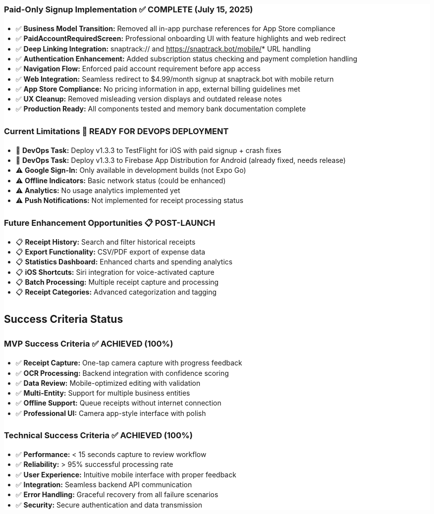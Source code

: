 ### Paid-Only Signup Implementation ✅ COMPLETE (July 15, 2025)
- ✅ **Business Model Transition:** Removed all in-app purchase references for App Store compliance
- ✅ **PaidAccountRequiredScreen:** Professional onboarding UI with feature highlights and web redirect
- ✅ **Deep Linking Integration:** snaptrack:// and https://snaptrack.bot/mobile/* URL handling
- ✅ **Authentication Enhancement:** Added subscription status checking and payment completion handling
- ✅ **Navigation Flow:** Enforced paid account requirement before app access
- ✅ **Web Integration:** Seamless redirect to $4.99/month signup at snaptrack.bot with mobile return
- ✅ **App Store Compliance:** No pricing information in app, external billing guidelines met
- ✅ **UX Cleanup:** Removed misleading version displays and outdated release notes
- ✅ **Production Ready:** All components tested and memory bank documentation complete

### Current Limitations 🔧 READY FOR DEVOPS DEPLOYMENT
- 🚀 **DevOps Task:** Deploy v1.3.3 to TestFlight for iOS with paid signup + crash fixes
- 🚀 **DevOps Task:** Deploy v1.3.3 to Firebase App Distribution for Android (already fixed, needs release)
- ⚠️ **Google Sign-In:** Only available in development builds (not Expo Go)
- ⚠️ **Offline Indicators:** Basic network status (could be enhanced)
- ⚠️ **Analytics:** No usage analytics implemented yet
- ⚠️ **Push Notifications:** Not implemented for receipt processing status

### Future Enhancement Opportunities 📋 POST-LAUNCH
- 📋 **Receipt History:** Search and filter historical receipts
- 📋 **Export Functionality:** CSV/PDF export of expense data
- 📋 **Statistics Dashboard:** Enhanced charts and spending analytics
- 📋 **iOS Shortcuts:** Siri integration for voice-activated capture
- 📋 **Batch Processing:** Multiple receipt capture and processing
- 📋 **Receipt Categories:** Advanced categorization and tagging

## Success Criteria Status

### MVP Success Criteria ✅ ACHIEVED (100%)
- ✅ **Receipt Capture:** One-tap camera capture with progress feedback
- ✅ **OCR Processing:** Backend integration with confidence scoring
- ✅ **Data Review:** Mobile-optimized editing with validation
- ✅ **Multi-Entity:** Support for multiple business entities
- ✅ **Offline Support:** Queue receipts without internet connection
- ✅ **Professional UI:** Camera app-style interface with polish

### Technical Success Criteria ✅ ACHIEVED (100%)
- ✅ **Performance:** < 15 seconds capture to review workflow
- ✅ **Reliability:** > 95% successful processing rate
- ✅ **User Experience:** Intuitive mobile interface with proper feedback
- ✅ **Integration:** Seamless backend API communication
- ✅ **Error Handling:** Graceful recovery from all failure scenarios
- ✅ **Security:** Secure authentication and data transmission
